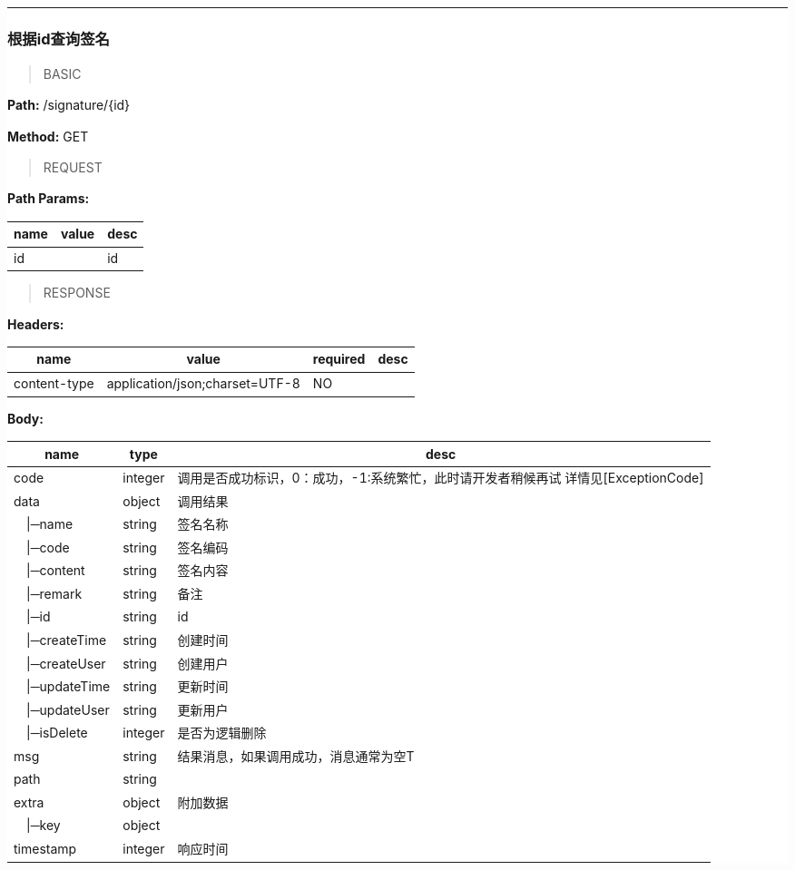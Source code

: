 


---
### 根据id查询签名

> BASIC

**Path:** /signature/{id}

**Method:** GET

> REQUEST

**Path Params:**

| name | value | desc |
| ------------ | ------------ | ------------ |
| id |  | id |



> RESPONSE

**Headers:**

| name | value | required | desc |
| ------------ | ------------ | ------------ | ------------ |
| content-type | application/json;charset=UTF-8 | NO |  |

**Body:**

| name | type | desc |
| ------------ | ------------ | ------------ |
| code | integer | 调用是否成功标识，0：成功，-1:系统繁忙，此时请开发者稍候再试 详情见[ExceptionCode] |
| data | object | 调用结果 |
| &ensp;&ensp;&#124;─name | string | 签名名称 |
| &ensp;&ensp;&#124;─code | string | 签名编码 |
| &ensp;&ensp;&#124;─content | string | 签名内容 |
| &ensp;&ensp;&#124;─remark | string | 备注 |
| &ensp;&ensp;&#124;─id | string | id |
| &ensp;&ensp;&#124;─createTime | string | 创建时间 |
| &ensp;&ensp;&#124;─createUser | string | 创建用户 |
| &ensp;&ensp;&#124;─updateTime | string | 更新时间 |
| &ensp;&ensp;&#124;─updateUser | string | 更新用户 |
| &ensp;&ensp;&#124;─isDelete | integer | 是否为逻辑删除 |
| msg | string | 结果消息，如果调用成功，消息通常为空T |
| path | string |  |
| extra | object | 附加数据 |
| &ensp;&ensp;&#124;─key | object |  |
| timestamp | integer | 响应时间 |
